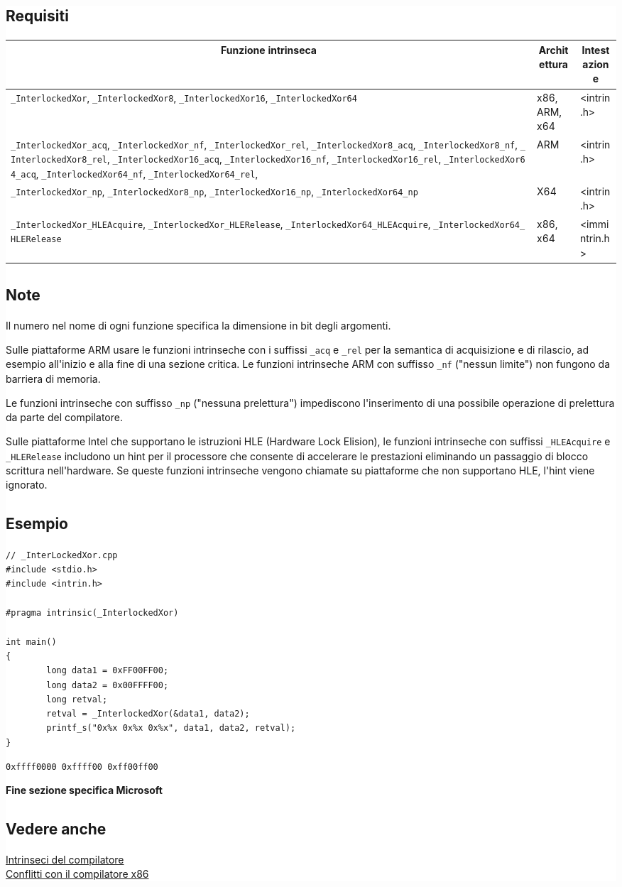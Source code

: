 ## <a name="requirements"></a>Requisiti

|Funzione intrinseca|Architettura|Intestazione|
|---------------|------------------|------------|
|`_InterlockedXor`, `_InterlockedXor8`, `_InterlockedXor16`, `_InterlockedXor64`|x86, ARM, x64|\<intrin.h>|
|`_InterlockedXor_acq`, `_InterlockedXor_nf`, `_InterlockedXor_rel`, `_InterlockedXor8_acq`, `_InterlockedXor8_nf`, `_InterlockedXor8_rel`, `_InterlockedXor16_acq`, `_InterlockedXor16_nf`, `_InterlockedXor16_rel`, `_InterlockedXor64_acq`, `_InterlockedXor64_nf`, `_InterlockedXor64_rel`,|ARM|\<intrin.h>|
|`_InterlockedXor_np`, `_InterlockedXor8_np`, `_InterlockedXor16_np`, `_InterlockedXor64_np`|X64|\<intrin.h>|
|`_InterlockedXor_HLEAcquire`, `_InterlockedXor_HLERelease`, `_InterlockedXor64_HLEAcquire`, `_InterlockedXor64_HLERelease`|x86, x64|\<immintrin.h>|

## <a name="remarks"></a>Note

Il numero nel nome di ogni funzione specifica la dimensione in bit degli argomenti.

Sulle piattaforme ARM usare le funzioni intrinseche con i suffissi `_acq` e `_rel` per la semantica di acquisizione e di rilascio, ad esempio all'inizio e alla fine di una sezione critica. Le funzioni intrinseche ARM con suffisso `_nf` ("nessun limite") non fungono da barriera di memoria.

Le funzioni intrinseche con suffisso `_np` ("nessuna prelettura") impediscono l'inserimento di una possibile operazione di prelettura da parte del compilatore.

Sulle piattaforme Intel che supportano le istruzioni HLE (Hardware Lock Elision), le funzioni intrinseche con suffissi `_HLEAcquire` e `_HLERelease` includono un hint per il processore che consente di accelerare le prestazioni eliminando un passaggio di blocco scrittura nell'hardware. Se queste funzioni intrinseche vengono chiamate su piattaforme che non supportano HLE, l'hint viene ignorato.

## <a name="example"></a>Esempio

```
// _InterLockedXor.cpp
#include <stdio.h>
#include <intrin.h>

#pragma intrinsic(_InterlockedXor)

int main()
{
        long data1 = 0xFF00FF00;
        long data2 = 0x00FFFF00;
        long retval;
        retval = _InterlockedXor(&data1, data2);
        printf_s("0x%x 0x%x 0x%x", data1, data2, retval);
}
```

```Output
0xffff0000 0xffff00 0xff00ff00
```

**Fine sezione specifica Microsoft**

## <a name="see-also"></a>Vedere anche

[Intrinseci del compilatore](../intrinsics/compiler-intrinsics.md)<br/>
[Conflitti con il compilatore x86](../build/x64-software-conventions.md#conflicts-with-the-x86-compiler)